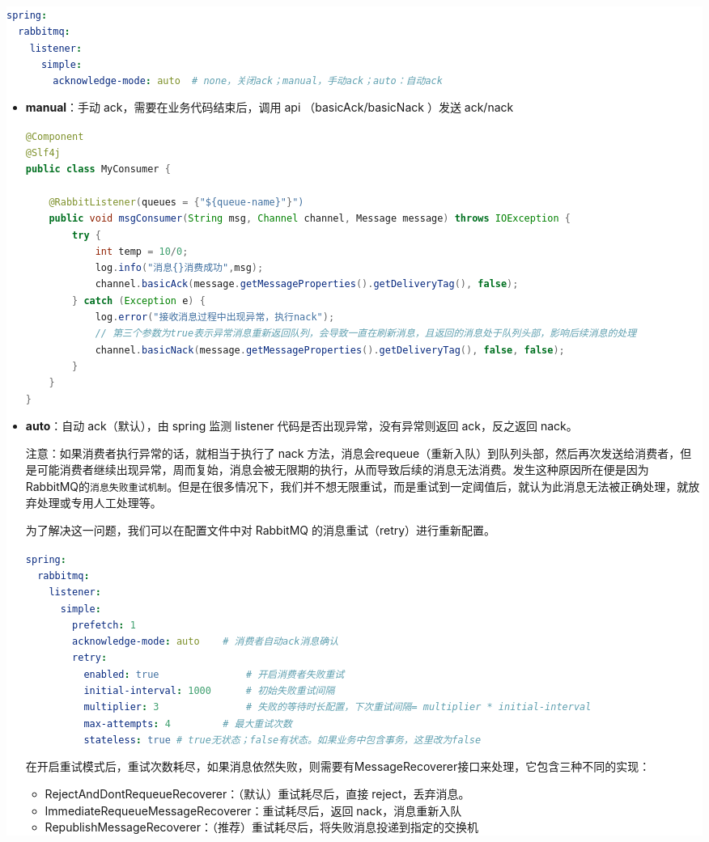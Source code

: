 ~~~yaml
spring:
  rabbitmq:
    listener:
      simple:
        acknowledge-mode: auto  # none，关闭ack；manual，手动ack；auto：自动ack
~~~

- **manual**：手动 ack，需要在业务代码结束后，调用 api （basicAck/basicNack ）发送 ack/nack

  ~~~java
  @Component
  @Slf4j
  public class MyConsumer {
  
      @RabbitListener(queues = {"${queue-name}"}")
      public void msgConsumer(String msg, Channel channel, Message message) throws IOException {
          try {
              int temp = 10/0;
              log.info("消息{}消费成功",msg);
              channel.basicAck(message.getMessageProperties().getDeliveryTag(), false);
          } catch (Exception e) {
              log.error("接收消息过程中出现异常，执行nack");
              // 第三个参数为true表示异常消息重新返回队列，会导致一直在刷新消息，且返回的消息处于队列头部，影响后续消息的处理
              channel.basicNack(message.getMessageProperties().getDeliveryTag(), false, false);
          }
      }
  }
  ~~~

- **auto**：自动 ack（默认），由 spring 监测 listener 代码是否出现异常，没有异常则返回 ack，反之返回 nack。

  注意：如果消费者执行异常的话，就相当于执行了 nack 方法，消息会requeue（重新入队）到队列头部，然后再次发送给消费者，但是可能消费者继续出现异常，周而复始，消息会被无限期的执行，从而导致后续的消息无法消费。发生这种原因所在便是因为 RabbitMQ的`消息失败重试机制`。但是在很多情况下，我们并不想无限重试，而是重试到一定阈值后，就认为此消息无法被正确处理，就放弃处理或专用人工处理等。

  为了解决这一问题，我们可以在配置文件中对 RabbitMQ 的消息重试（retry）进行重新配置。

  ~~~yaml
  spring:
    rabbitmq:
      listener:
        simple:
          prefetch: 1
          acknowledge-mode: auto  	# 消费者自动ack消息确认
          retry:
            enabled: true            	# 开启消费者失败重试
            initial-interval: 1000  	# 初始失败重试间隔
            multiplier: 3				# 失败的等待时长配置，下次重试间隔= multiplier * initial-interval
            max-attempts: 4   		# 最大重试次数
            stateless: true # true无状态；false有状态。如果业务中包含事务，这里改为false
  ~~~

  在开启重试模式后，重试次数耗尽，如果消息依然失败，则需要有MessageRecoverer接口来处理，它包含三种不同的实现：

  - RejectAndDontRequeueRecoverer：（默认）重试耗尽后，直接 reject，丢弃消息。
  - ImmediateRequeueMessageRecoverer：重试耗尽后，返回 nack，消息重新入队
  - RepublishMessageRecoverer：（推荐）重试耗尽后，将失败消息投递到指定的交换机
